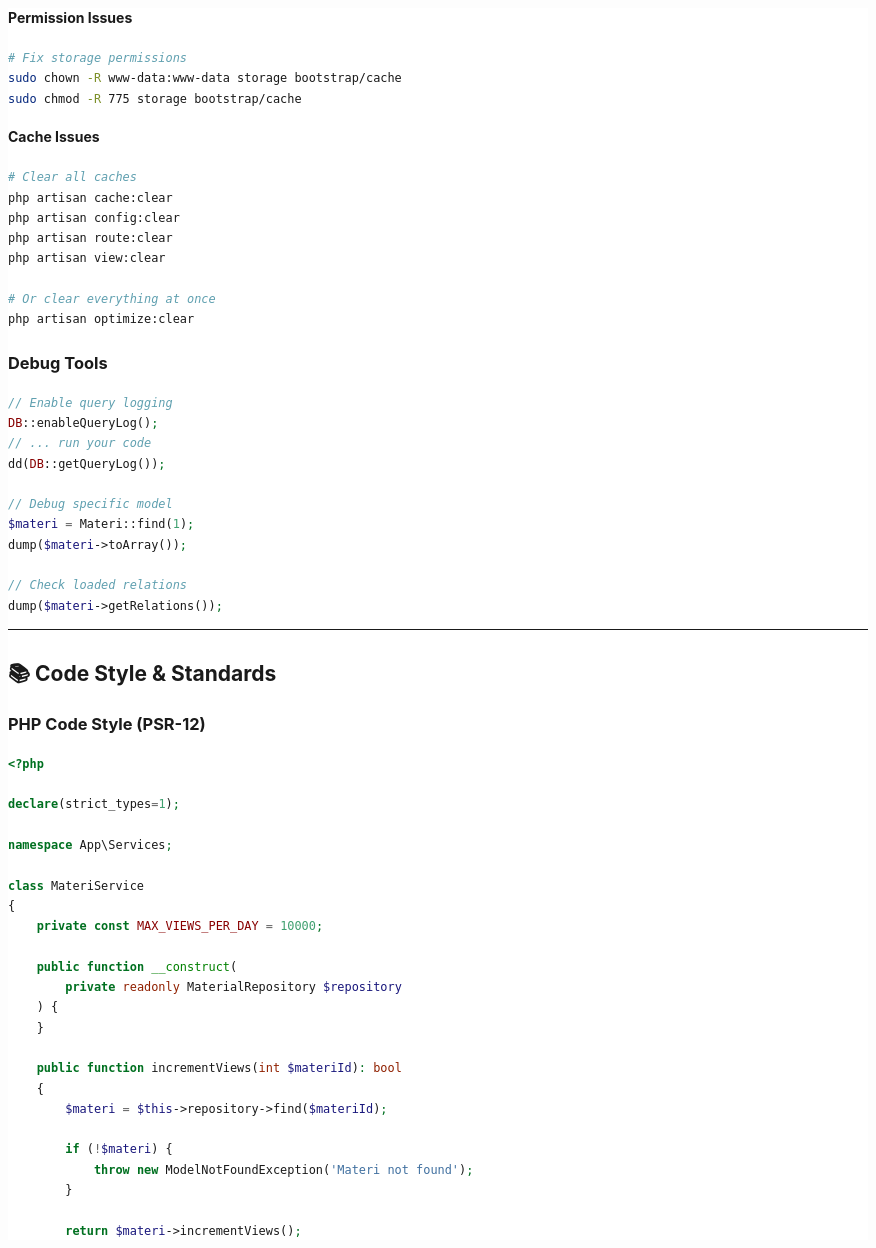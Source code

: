 #### Permission Issues
```bash
# Fix storage permissions
sudo chown -R www-data:www-data storage bootstrap/cache
sudo chmod -R 775 storage bootstrap/cache
```

#### Cache Issues
```bash
# Clear all caches
php artisan cache:clear
php artisan config:clear
php artisan route:clear
php artisan view:clear

# Or clear everything at once
php artisan optimize:clear
```

### Debug Tools
```php
// Enable query logging
DB::enableQueryLog();
// ... run your code
dd(DB::getQueryLog());

// Debug specific model
$materi = Materi::find(1);
dump($materi->toArray());

// Check loaded relations
dump($materi->getRelations());
```

---

## 📚 Code Style & Standards

### PHP Code Style (PSR-12)
```php
<?php

declare(strict_types=1);

namespace App\Services;

class MateriService
{
    private const MAX_VIEWS_PER_DAY = 10000;
    
    public function __construct(
        private readonly MaterialRepository $repository
    ) {
    }
    
    public function incrementViews(int $materiId): bool
    {
        $materi = $this->repository->find($materiId);
        
        if (!$materi) {
            throw new ModelNotFoundException('Materi not found');
        }
        
        return $materi->incrementViews();
```